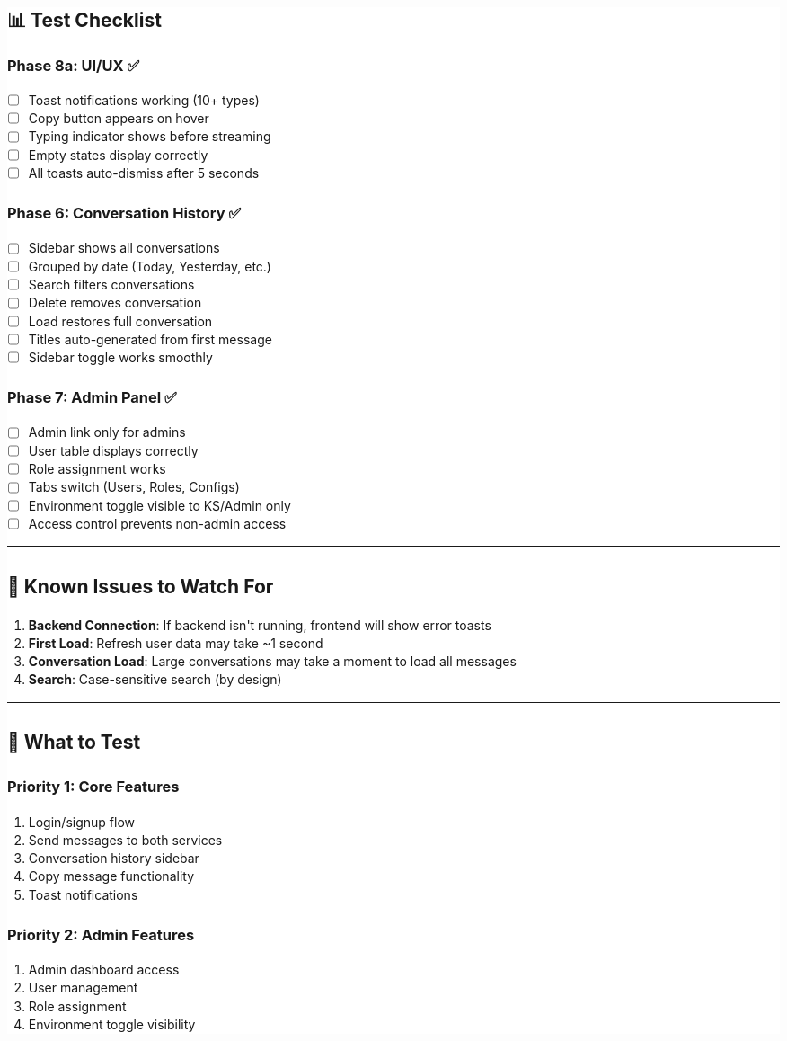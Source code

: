 ## 📊 Test Checklist

### Phase 8a: UI/UX ✅
- [ ] Toast notifications working (10+ types)
- [ ] Copy button appears on hover
- [ ] Typing indicator shows before streaming
- [ ] Empty states display correctly
- [ ] All toasts auto-dismiss after 5 seconds

### Phase 6: Conversation History ✅
- [ ] Sidebar shows all conversations
- [ ] Grouped by date (Today, Yesterday, etc.)
- [ ] Search filters conversations
- [ ] Delete removes conversation
- [ ] Load restores full conversation
- [ ] Titles auto-generated from first message
- [ ] Sidebar toggle works smoothly

### Phase 7: Admin Panel ✅
- [ ] Admin link only for admins
- [ ] User table displays correctly
- [ ] Role assignment works
- [ ] Tabs switch (Users, Roles, Configs)
- [ ] Environment toggle visible to KS/Admin only
- [ ] Access control prevents non-admin access

---

## 🐛 Known Issues to Watch For

1. **Backend Connection**: If backend isn't running, frontend will show error toasts
2. **First Load**: Refresh user data may take ~1 second
3. **Conversation Load**: Large conversations may take a moment to load all messages
4. **Search**: Case-sensitive search (by design)

---

## 🎯 What to Test

### **Priority 1: Core Features**
1. Login/signup flow
2. Send messages to both services
3. Conversation history sidebar
4. Copy message functionality
5. Toast notifications

### **Priority 2: Admin Features**
1. Admin dashboard access
2. User management
3. Role assignment
4. Environment toggle visibility
